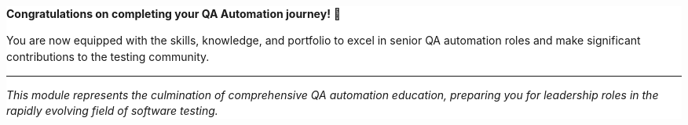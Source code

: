 **Congratulations on completing your QA Automation journey!** 🎉

You are now equipped with the skills, knowledge, and portfolio to excel in senior QA automation roles and make significant contributions to the testing community.

---

*This module represents the culmination of comprehensive QA automation education, preparing you for leadership roles in the rapidly evolving field of software testing.*